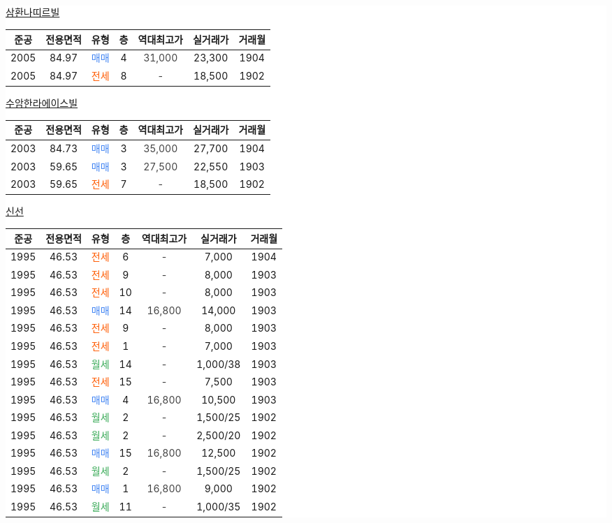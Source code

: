 [삼환나띠르빌](https://search.naver.com/search.naver?query=%EC%9A%B8%EC%82%B0%EA%B4%91%EC%97%AD%EC%8B%9C+%EB%82%A8%EA%B5%AC+%EC%95%BC%EC%9D%8C%EB%8F%99+%EC%82%BC%ED%99%98%EB%82%98%EB%9D%A0%EB%A5%B4%EB%B9%8C)

|준공|전용면적|유형|층|역대최고가|실거래가|거래월|
|:---:|:---:|:---:|:---:|:---:|:---:|:---:|
|2005|84.97|<span style="color:#4285f3">매매</span>|4|<span style="color:#444444">31,000</span>|23,300|1904|
|2005|84.97|<span style="color:#ff5a00">전세</span>|8|<span style="color:#444444">-</span>|18,500|1902|


<script async src="//pagead2.googlesyndication.com/pagead/js/adsbygoogle.js"></script>

<ins class="adsbygoogle"
     style="display:block"
     data-ad-client="ca-pub-2446590836940007"
     data-ad-slot="1659523306"
     data-ad-format="auto"
     data-full-width-responsive="true"></ins>
<script>
(adsbygoogle = window.adsbygoogle || []).push({});
</script>


[수암한라에이스빌](https://search.naver.com/search.naver?query=%EC%9A%B8%EC%82%B0%EA%B4%91%EC%97%AD%EC%8B%9C+%EB%82%A8%EA%B5%AC+%EC%95%BC%EC%9D%8C%EB%8F%99+%EC%88%98%EC%95%94%ED%95%9C%EB%9D%BC%EC%97%90%EC%9D%B4%EC%8A%A4%EB%B9%8C)

|준공|전용면적|유형|층|역대최고가|실거래가|거래월|
|:---:|:---:|:---:|:---:|:---:|:---:|:---:|
|2003|84.73|<span style="color:#4285f3">매매</span>|3|<span style="color:#444444">35,000</span>|27,700|1904|
|2003|59.65|<span style="color:#4285f3">매매</span>|3|<span style="color:#444444">27,500</span>|22,550|1903|
|2003|59.65|<span style="color:#ff5a00">전세</span>|7|<span style="color:#444444">-</span>|18,500|1902|

[신선](https://search.naver.com/search.naver?query=%EC%9A%B8%EC%82%B0%EA%B4%91%EC%97%AD%EC%8B%9C+%EB%82%A8%EA%B5%AC+%EC%95%BC%EC%9D%8C%EB%8F%99+%EC%8B%A0%EC%84%A0)

|준공|전용면적|유형|층|역대최고가|실거래가|거래월|
|:---:|:---:|:---:|:---:|:---:|:---:|:---:|
|1995|46.53|<span style="color:#ff5a00">전세</span>|6|<span style="color:#444444">-</span>|7,000|1904|
|1995|46.53|<span style="color:#ff5a00">전세</span>|9|<span style="color:#444444">-</span>|8,000|1903|
|1995|46.53|<span style="color:#ff5a00">전세</span>|10|<span style="color:#444444">-</span>|8,000|1903|
|1995|46.53|<span style="color:#4285f3">매매</span>|14|<span style="color:#444444">16,800</span>|14,000|1903|
|1995|46.53|<span style="color:#ff5a00">전세</span>|9|<span style="color:#444444">-</span>|8,000|1903|
|1995|46.53|<span style="color:#ff5a00">전세</span>|1|<span style="color:#444444">-</span>|7,000|1903|
|1995|46.53|<span style="color:#34a853">월세</span>|14|<span style="color:#444444">-</span>|1,000/38|1903|
|1995|46.53|<span style="color:#ff5a00">전세</span>|15|<span style="color:#444444">-</span>|7,500|1903|
|1995|46.53|<span style="color:#4285f3">매매</span>|4|<span style="color:#444444">16,800</span>|10,500|1903|
|1995|46.53|<span style="color:#34a853">월세</span>|2|<span style="color:#444444">-</span>|1,500/25|1902|
|1995|46.53|<span style="color:#34a853">월세</span>|2|<span style="color:#444444">-</span>|2,500/20|1902|
|1995|46.53|<span style="color:#4285f3">매매</span>|15|<span style="color:#444444">16,800</span>|12,500|1902|
|1995|46.53|<span style="color:#34a853">월세</span>|2|<span style="color:#444444">-</span>|1,500/25|1902|
|1995|46.53|<span style="color:#4285f3">매매</span>|1|<span style="color:#444444">16,800</span>|9,000|1902|
|1995|46.53|<span style="color:#34a853">월세</span>|11|<span style="color:#444444">-</span>|1,000/35|1902|